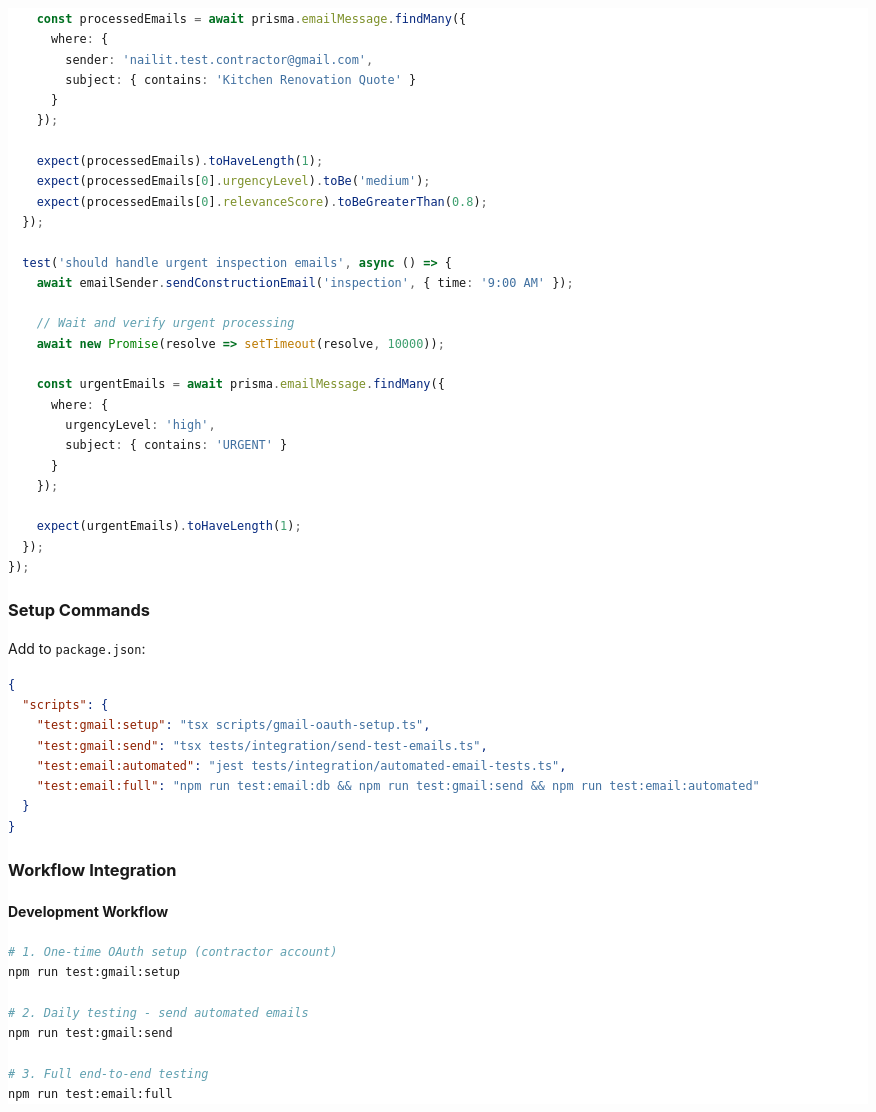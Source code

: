 ```typescript
    const processedEmails = await prisma.emailMessage.findMany({
      where: {
        sender: 'nailit.test.contractor@gmail.com',
        subject: { contains: 'Kitchen Renovation Quote' }
      }
    });
    
    expect(processedEmails).toHaveLength(1);
    expect(processedEmails[0].urgencyLevel).toBe('medium');
    expect(processedEmails[0].relevanceScore).toBeGreaterThan(0.8);
  });

  test('should handle urgent inspection emails', async () => {
    await emailSender.sendConstructionEmail('inspection', { time: '9:00 AM' });
    
    // Wait and verify urgent processing
    await new Promise(resolve => setTimeout(resolve, 10000));
    
    const urgentEmails = await prisma.emailMessage.findMany({
      where: {
        urgencyLevel: 'high',
        subject: { contains: 'URGENT' }
      }
    });
    
    expect(urgentEmails).toHaveLength(1);
  });
});
```

### **Setup Commands**

Add to `package.json`:
```json
{
  "scripts": {
    "test:gmail:setup": "tsx scripts/gmail-oauth-setup.ts",
    "test:gmail:send": "tsx tests/integration/send-test-emails.ts",
    "test:email:automated": "jest tests/integration/automated-email-tests.ts",
    "test:email:full": "npm run test:email:db && npm run test:gmail:send && npm run test:email:automated"
  }
}
```

### **Workflow Integration**

#### **Development Workflow**
```bash
# 1. One-time OAuth setup (contractor account)
npm run test:gmail:setup

# 2. Daily testing - send automated emails
npm run test:gmail:send

# 3. Full end-to-end testing
npm run test:email:full
```
